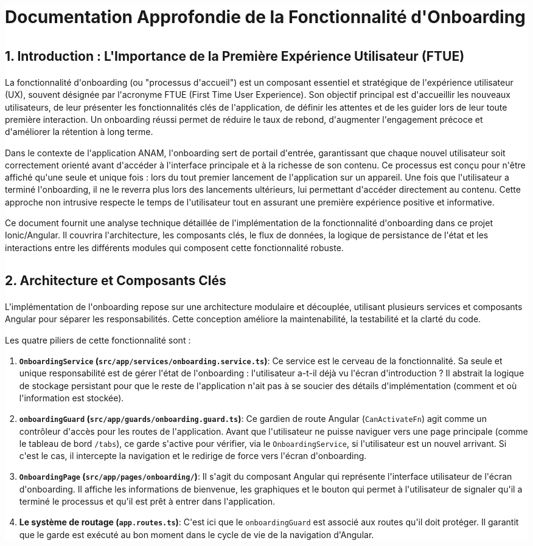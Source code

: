 # Documentation Approfondie de la Fonctionnalité d'Onboarding

## 1. Introduction : L'Importance de la Première Expérience Utilisateur (FTUE)

La fonctionnalité d'onboarding (ou "processus d'accueil") est un composant essentiel et stratégique de l'expérience utilisateur (UX), souvent désignée par l'acronyme FTUE (First Time User Experience). Son objectif principal est d'accueillir les nouveaux utilisateurs, de leur présenter les fonctionnalités clés de l'application, de définir les attentes et de les guider lors de leur toute première interaction. Un onboarding réussi permet de réduire le taux de rebond, d'augmenter l'engagement précoce et d'améliorer la rétention à long terme.

Dans le contexte de l'application ANAM, l'onboarding sert de portail d'entrée, garantissant que chaque nouvel utilisateur soit correctement orienté avant d'accéder à l'interface principale et à la richesse de son contenu. Ce processus est conçu pour n'être affiché qu'une seule et unique fois : lors du tout premier lancement de l'application sur un appareil. Une fois que l'utilisateur a terminé l'onboarding, il ne le reverra plus lors des lancements ultérieurs, lui permettant d'accéder directement au contenu. Cette approche non intrusive respecte le temps de l'utilisateur tout en assurant une première expérience positive et informative.

Ce document fournit une analyse technique détaillée de l'implémentation de la fonctionnalité d'onboarding dans ce projet Ionic/Angular. Il couvrira l'architecture, les composants clés, le flux de données, la logique de persistance de l'état et les interactions entre les différents modules qui composent cette fonctionnalité robuste.

## 2. Architecture et Composants Clés

L'implémentation de l'onboarding repose sur une architecture modulaire et découplée, utilisant plusieurs services et composants Angular pour séparer les responsabilités. Cette conception améliore la maintenabilité, la testabilité et la clarté du code.

Les quatre piliers de cette fonctionnalité sont :

1.  **`OnboardingService` (`src/app/services/onboarding.service.ts`)**: Ce service est le cerveau de la fonctionnalité. Sa seule et unique responsabilité est de gérer l'état de l'onboarding : l'utilisateur a-t-il déjà vu l'écran d'introduction ? Il abstrait la logique de stockage persistant pour que le reste de l'application n'ait pas à se soucier des détails d'implémentation (comment et où l'information est stockée).

2.  **`onboardingGuard` (`src/app/guards/onboarding.guard.ts`)**: Ce gardien de route Angular (`CanActivateFn`) agit comme un contrôleur d'accès pour les routes de l'application. Avant que l'utilisateur ne puisse naviguer vers une page principale (comme le tableau de bord `/tabs`), ce garde s'active pour vérifier, via le `OnboardingService`, si l'utilisateur est un nouvel arrivant. Si c'est le cas, il intercepte la navigation et le redirige de force vers l'écran d'onboarding.

3.  **`OnboardingPage` (`src/app/pages/onboarding/`)**: Il s'agit du composant Angular qui représente l'interface utilisateur de l'écran d'onboarding. Il affiche les informations de bienvenue, les graphiques et le bouton qui permet à l'utilisateur de signaler qu'il a terminé le processus et qu'il est prêt à entrer dans l'application.

4.  **Le système de routage (`app.routes.ts`)**: C'est ici que le `onboardingGuard` est associé aux routes qu'il doit protéger. Il garantit que le garde est exécuté au bon moment dans le cycle de vie de la navigation d'Angular.
